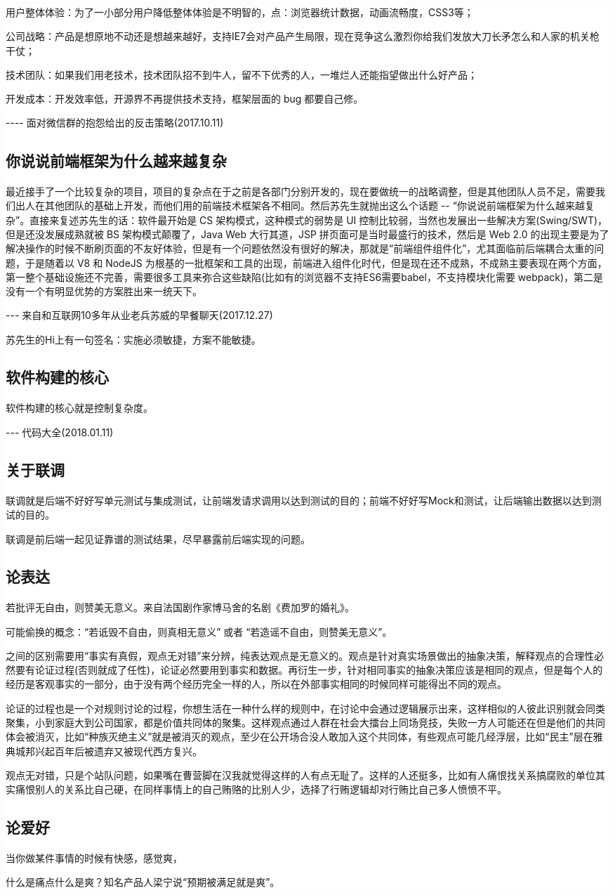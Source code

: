 用户整体体验：为了一小部分用户降低整体体验是不明智的，点：浏览器统计数据，动画流畅度，CSS3等；

公司战略：产品是想原地不动还是想越来越好，支持IE7会对产品产生局限，现在竞争这么激烈你给我们发放大刀长矛怎么和人家的机关枪干仗；

技术团队：如果我们用老技术，技术团队招不到牛人，留不下优秀的人，一堆烂人还能指望做出什么好产品；

开发成本：开发效率低，开源界不再提供技术支持，框架层面的 bug 都要自己修。

---- 面对微信群的抱怨给出的反击策略(2017.10.11)

## 你说说前端框架为什么越来越复杂

最近接手了一个比较复杂的项目，项目的复杂点在于之前是各部门分别开发的，现在要做统一的战略调整，但是其他团队人员不足，需要我们出人在其他团队的基础上开发，而他们用的前端技术框架各不相同。然后苏先生就抛出这么个话题 -- “你说说前端框架为什么越来越复杂”。直接来复述苏先生的话：软件最开始是 CS 架构模式，这种模式的弱势是 UI 控制比较弱，当然也发展出一些解决方案(Swing/SWT)，但是还没发展成熟就被 BS 架构模式颠覆了，Java Web 大行其道，JSP 拼页面可是当时最盛行的技术，然后是 Web 2.0 的出现主要是为了解决操作的时候不断刷页面的不友好体验，但是有一个问题依然没有很好的解决，那就是“前端组件组件化”，尤其面临前后端耦合太重的问题，于是随着以 V8 和 NodeJS 为根基的一批框架和工具的出现，前端进入组件化时代，但是现在还不成熟，不成熟主要表现在两个方面，第一整个基础设施还不完善，需要很多工具来弥合这些缺陷(比如有的浏览器不支持ES6需要babel，不支持模块化需要 webpack)，第二是没有一个有明显优势的方案胜出来一统天下。

--- 来自和互联网10多年从业老兵苏威的早餐聊天(2017.12.27)

苏先生的Hi上有一句签名：实施必须敏捷，方案不能敏捷。

## 软件构建的核心

软件构建的核心就是控制复杂度。

--- 代码大全(2018.01.11)

## 关于联调

联调就是后端不好好写单元测试与集成测试，让前端发请求调用以达到测试的目的；前端不好好写Mock和测试，让后端输出数据以达到测试的目的。

联调是前后端一起见证靠谱的测试结果，尽早暴露前后端实现的问题。

## 论表达

若批评无自由，则赞美无意义。来自法国剧作家博马舍的名剧《费加罗的婚礼》。

可能偷换的概念：“若诋毁不自由，则真相无意义” 或者 “若造谣不自由，则赞美无意义”。

之间的区别需要用“事实有真假，观点无对错”来分辨，纯表达观点是无意义的。观点是针对真实场景做出的抽象决策，解释观点的合理性必然要有论证过程(否则就成了任性)，论证必然要用到事实和数据。再衍生一步，针对相同事实的抽象决策应该是相同的观点，但是每个人的经历是客观事实的一部分，由于没有两个经历完全一样的人，所以在外部事实相同的时候同样可能得出不同的观点。

论证的过程也是一个对规则讨论的过程，你想生活在一种什么样的规则中，在讨论中会通过逻辑展示出来，这样相似的人彼此识别就会同类聚集，小到家庭大到公司国家，都是价值共同体的聚集。这样观点通过人群在社会大擂台上同场竞技，失败一方人可能还在但是他们的共同体会被消灭，比如“种族灭绝主义”就是被消灭的观点，至少在公开场合没人敢加入这个共同体，有些观点可能几经浮层，比如“民主”层在雅典城邦兴起百年后被遗弃又被现代西方复兴。

观点无对错，只是个站队问题，如果嘴在曹营脚在汉我就觉得这样的人有点无耻了。这样的人还挺多，比如有人痛恨找关系搞腐败的单位其实痛恨别人的关系比自己硬，在同样事情上的自己贿赂的比别人少，选择了行贿逻辑却对行贿比自己多人愤愤不平。

## 论爱好

当你做某件事情的时候有快感，感觉爽，

什么是痛点什么是爽？知名产品人梁宁说“预期被满足就是爽”。
